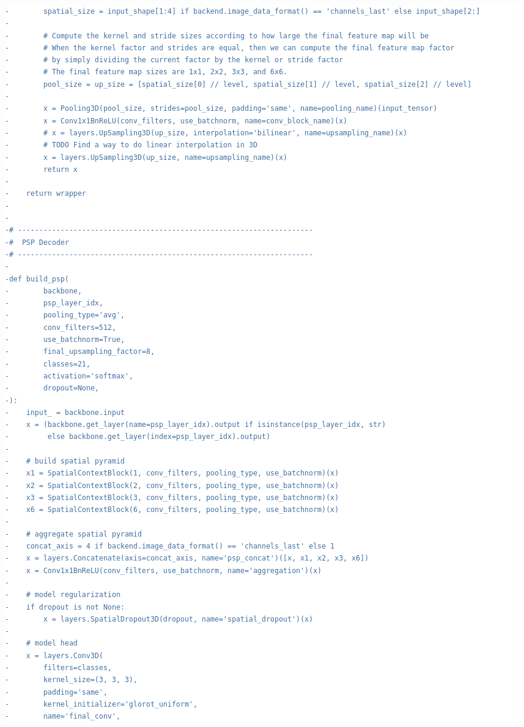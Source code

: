 ```diff
-        spatial_size = input_shape[1:4] if backend.image_data_format() == 'channels_last' else input_shape[2:]
-
-        # Compute the kernel and stride sizes according to how large the final feature map will be
-        # When the kernel factor and strides are equal, then we can compute the final feature map factor
-        # by simply dividing the current factor by the kernel or stride factor
-        # The final feature map sizes are 1x1, 2x2, 3x3, and 6x6.
-        pool_size = up_size = [spatial_size[0] // level, spatial_size[1] // level, spatial_size[2] // level]
-
-        x = Pooling3D(pool_size, strides=pool_size, padding='same', name=pooling_name)(input_tensor)
-        x = Conv1x1BnReLU(conv_filters, use_batchnorm, name=conv_block_name)(x)
-        # x = layers.UpSampling3D(up_size, interpolation='bilinear', name=upsampling_name)(x)
-        # TODO Find a way to do linear interpolation in 3D
-        x = layers.UpSampling3D(up_size, name=upsampling_name)(x)
-        return x
-
-    return wrapper
-
-
-# ---------------------------------------------------------------------
-#  PSP Decoder
-# ---------------------------------------------------------------------
-
-def build_psp(
-        backbone,
-        psp_layer_idx,
-        pooling_type='avg',
-        conv_filters=512,
-        use_batchnorm=True,
-        final_upsampling_factor=8,
-        classes=21,
-        activation='softmax',
-        dropout=None,
-):
-    input_ = backbone.input
-    x = (backbone.get_layer(name=psp_layer_idx).output if isinstance(psp_layer_idx, str)
-         else backbone.get_layer(index=psp_layer_idx).output)
-
-    # build spatial pyramid
-    x1 = SpatialContextBlock(1, conv_filters, pooling_type, use_batchnorm)(x)
-    x2 = SpatialContextBlock(2, conv_filters, pooling_type, use_batchnorm)(x)
-    x3 = SpatialContextBlock(3, conv_filters, pooling_type, use_batchnorm)(x)
-    x6 = SpatialContextBlock(6, conv_filters, pooling_type, use_batchnorm)(x)
-
-    # aggregate spatial pyramid
-    concat_axis = 4 if backend.image_data_format() == 'channels_last' else 1
-    x = layers.Concatenate(axis=concat_axis, name='psp_concat')([x, x1, x2, x3, x6])
-    x = Conv1x1BnReLU(conv_filters, use_batchnorm, name='aggregation')(x)
-
-    # model regularization
-    if dropout is not None:
-        x = layers.SpatialDropout3D(dropout, name='spatial_dropout')(x)
-
-    # model head
-    x = layers.Conv3D(
-        filters=classes,
-        kernel_size=(3, 3, 3),
-        padding='same',
-        kernel_initializer='glorot_uniform',
-        name='final_conv',
```